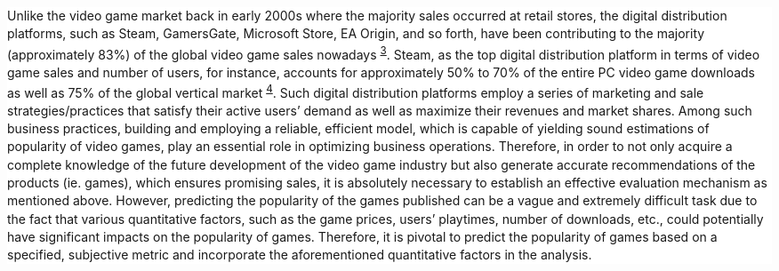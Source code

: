 Unlike the video game market back in early 2000s where the majority sales occurred at retail stores, the digital distribution platforms, such as Steam, GamersGate, Microsoft Store, EA Origin, and so forth, have been contributing to the majority (approximately 83%) of the global video game sales nowadays <sup>[3](#KaiNotes2)</sup>. Steam, as the top digital distribution platform in terms of video game sales and number of users, for instance, accounts for approximately 50% to 70% of the entire PC video game downloads as well as 75% of the global vertical market <sup>[4](#EladNotes)</sup>. Such digital distribution platforms employ a series of marketing and sale strategies/practices that satisfy their active users’ demand as well as maximize their revenues and market shares. Among such business practices, building and employing a reliable, efficient model, which is capable of yielding sound estimations of popularity of video games, play an essential role in optimizing business operations. Therefore, in order to not only acquire a complete knowledge of the future development of the video game industry but also generate accurate recommendations of the products (ie. games), which ensures promising sales, it is absolutely necessary to establish an effective evaluation mechanism as mentioned above. However, predicting the popularity of the games published can be a vague and extremely difficult task due to the fact that various quantitative factors, such as the game prices, users’ playtimes, number of downloads, etc., could potentially have significant impacts on the popularity of games. Therefore, it is pivotal to predict the popularity of games based on a specified, subjective metric and incorporate the aforementioned quantitative factors in the analysis. 